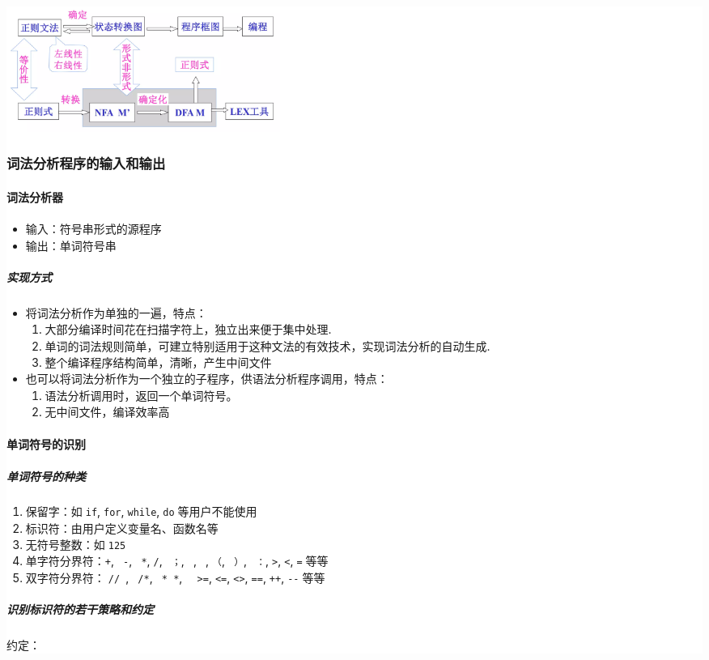 <img src="media/image-20220406151723951.webp" alt="image-20220406151723951" style="zoom: 33%;" />


### 词法分析程序的输入和输出

#### 词法分析器

- 输入：符号串形式的源程序
- 输出：单词符号串

##### 实现方式

- 将词法分析作为单独的一遍，特点：
  1. 大部分编译时间花在扫描字符上，独立出来便于集中处理.
  2. 单词的词法规则简单，可建立特别适用于这种文法的有效技术，实现词法分析的自动生成.
  3. 整个编译程序结构简单，清晰，产生中间文件
- 也可以将词法分析作为一个独立的子程序，供语法分析程序调用，特点：
  1. 语法分析调用时，返回一个单词符号。
  2. 无中间文件，编译效率高

#### 单词符号的识别

##### 单词符号的种类

1. 保留字：如 `if`, `for`, `while`, `do` 等用户不能使用
2. 标识符：由用户定义变量名、函数名等
3. 无符号整数：如 `125`
4. 单字符分界符：`+`, ` -`, ` *`, ` / `, ` ；`, ` `, ` `, ` （ `, ` ）`, ` ：`, `>`, `<`, `=` 等等
5. 双字符分界符： `// `, `  /* `, `  * * `, `  >=`, `<=`, `<>`, `==`, `++`, `--` 等等

##### 识别标识符的若干策略和约定

约定：
